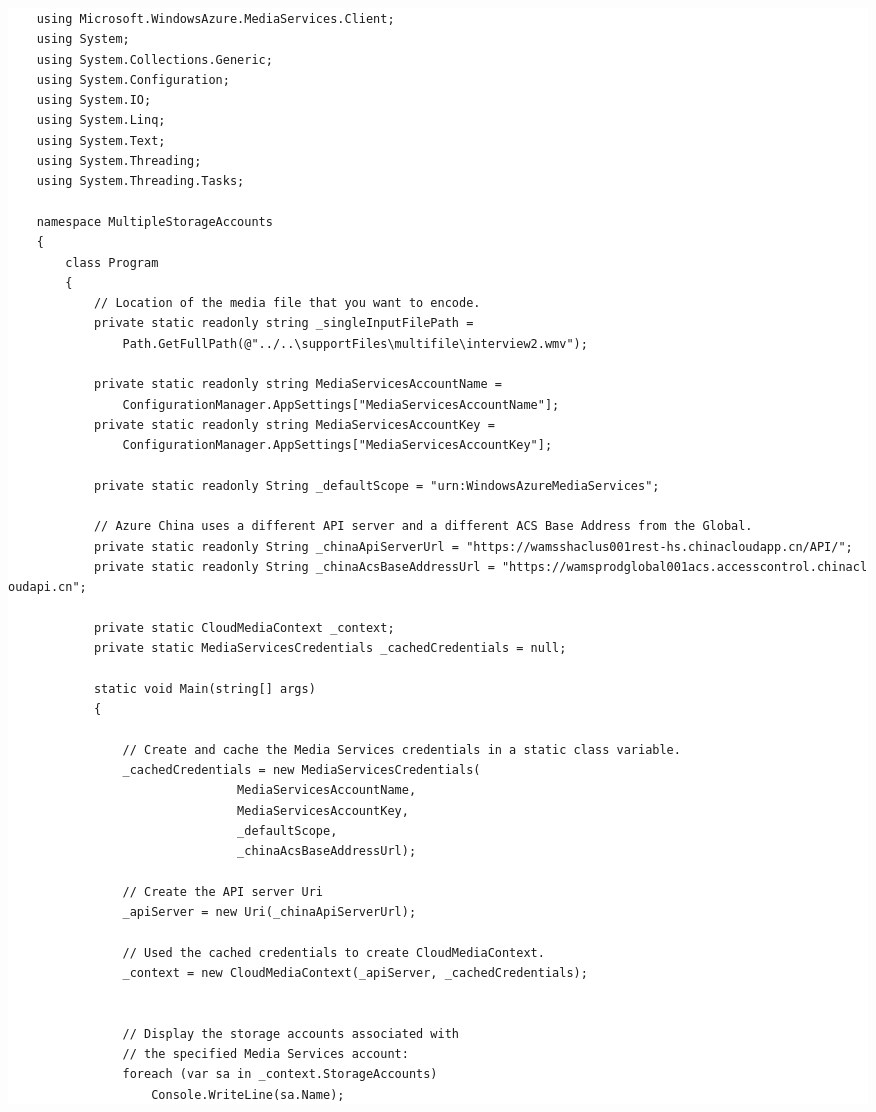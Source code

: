 		using Microsoft.WindowsAzure.MediaServices.Client;
		using System;
		using System.Collections.Generic;
		using System.Configuration;
		using System.IO;
		using System.Linq;
		using System.Text;
		using System.Threading;
		using System.Threading.Tasks;
		
		namespace MultipleStorageAccounts
		{
		    class Program
		    {
		        // Location of the media file that you want to encode. 
		        private static readonly string _singleInputFilePath =
		            Path.GetFullPath(@"../..\supportFiles\multifile\interview2.wmv");
		
		        private static readonly string MediaServicesAccountName = 
		            ConfigurationManager.AppSettings["MediaServicesAccountName"];
		        private static readonly string MediaServicesAccountKey = 
		            ConfigurationManager.AppSettings["MediaServicesAccountKey"];
		
				private static readonly String _defaultScope = "urn:WindowsAzureMediaServices";

				// Azure China uses a different API server and a different ACS Base Address from the Global.
				private static readonly String _chinaApiServerUrl = "https://wamsshaclus001rest-hs.chinacloudapp.cn/API/";
				private static readonly String _chinaAcsBaseAddressUrl = "https://wamsprodglobal001acs.accesscontrol.chinacloudapi.cn";

		        private static CloudMediaContext _context;
		        private static MediaServicesCredentials _cachedCredentials = null;
	
		        static void Main(string[] args)
		        {
	
		            // Create and cache the Media Services credentials in a static class variable.
		            _cachedCredentials = new MediaServicesCredentials(
		                            MediaServicesAccountName,
		                            MediaServicesAccountKey,
									_defaultScope,
									_chinaAcsBaseAddressUrl);

					// Create the API server Uri
					_apiServer = new Uri(_chinaApiServerUrl);

		            // Used the cached credentials to create CloudMediaContext.
		            _context = new CloudMediaContext(_apiServer, _cachedCredentials);
	
		
		            // Display the storage accounts associated with 
		            // the specified Media Services account:
		            foreach (var sa in _context.StorageAccounts)
		                Console.WriteLine(sa.Name);
		
